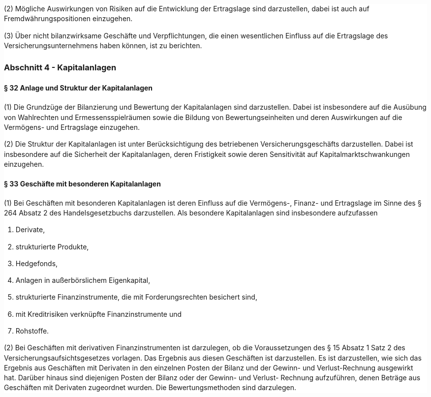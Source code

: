 (2) Mögliche Auswirkungen von Risiken auf die Entwicklung der
Ertragslage sind darzustellen, dabei ist auch auf
Fremdwährungspositionen einzugehen.

(3) Über nicht bilanzwirksame Geschäfte und Verpflichtungen, die einen
wesentlichen Einfluss auf die Ertragslage des
Versicherungsunternehmens haben können, ist zu berichten.


### Abschnitt 4 - Kapitalanlagen


#### § 32 Anlage und Struktur der Kapitalanlagen

(1) Die Grundzüge der Bilanzierung und Bewertung der Kapitalanlagen
sind darzustellen. Dabei ist insbesondere auf die Ausübung von
Wahlrechten und Ermessensspielräumen sowie die Bildung von
Bewertungseinheiten und deren Auswirkungen auf die Vermögens- und
Ertragslage einzugehen.

(2) Die Struktur der Kapitalanlagen ist unter Berücksichtigung des
betriebenen Versicherungsgeschäfts darzustellen. Dabei ist
insbesondere auf die Sicherheit der Kapitalanlagen, deren Fristigkeit
sowie deren Sensitivität auf Kapitalmarktschwankungen einzugehen.


#### § 33 Geschäfte mit besonderen Kapitalanlagen

(1) Bei Geschäften mit besonderen Kapitalanlagen ist deren Einfluss
auf die Vermögens-, Finanz- und Ertragslage im Sinne des § 264 Absatz
2 des Handelsgesetzbuchs darzustellen. Als besondere Kapitalanlagen
sind insbesondere aufzufassen

1.  Derivate,


2.  strukturierte Produkte,


3.  Hedgefonds,


4.  Anlagen in außerbörslichem Eigenkapital,


5.  strukturierte Finanzinstrumente, die mit Forderungsrechten besichert
    sind,


6.  mit Kreditrisiken verknüpfte Finanzinstrumente und


7.  Rohstoffe.




(2) Bei Geschäften mit derivativen Finanzinstrumenten ist darzulegen,
ob die Voraussetzungen des § 15 Absatz 1 Satz 2 des
Versicherungsaufsichtsgesetzes vorlagen. Das Ergebnis aus diesen
Geschäften ist darzustellen. Es ist darzustellen, wie sich das
Ergebnis aus Geschäften mit Derivaten in den einzelnen Posten der
Bilanz und der Gewinn- und Verlust-Rechnung ausgewirkt hat. Darüber
hinaus sind diejenigen Posten der Bilanz oder der Gewinn- und Verlust-
Rechnung aufzuführen, denen Beträge aus Geschäften mit Derivaten
zugeordnet wurden. Die Bewertungsmethoden sind darzulegen.
